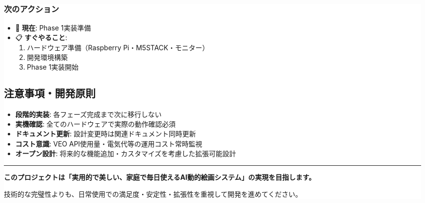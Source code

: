 ### 次のアクション
- 🔄 **現在**: Phase 1実装準備
- 📋 **すぐやること**: 
  1. ハードウェア準備（Raspberry Pi・M5STACK・モニター）
  2. 開発環境構築
  3. Phase 1実装開始

## 注意事項・開発原則
- **段階的実装**: 各フェーズ完成まで次に移行しない
- **実機確認**: 全てのハードウェアで実際の動作確認必須
- **ドキュメント更新**: 設計変更時は関連ドキュメント同時更新
- **コスト意識**: VEO API使用量・電気代等の運用コスト常時監視
- **オープン設計**: 将来的な機能追加・カスタマイズを考慮した拡張可能設計

---

**このプロジェクトは「実用的で美しい、家庭で毎日使えるAI動的絵画システム」の実現を目指します。**

技術的な完璧性よりも、日常使用での満足度・安定性・拡張性を重視して開発を進めてください。